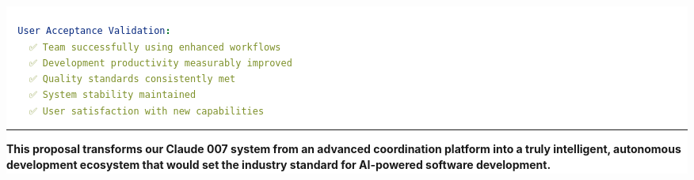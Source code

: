 ```yaml
  
  User Acceptance Validation:
    ✅ Team successfully using enhanced workflows
    ✅ Development productivity measurably improved
    ✅ Quality standards consistently met
    ✅ System stability maintained
    ✅ User satisfaction with new capabilities
```

---

**This proposal transforms our Claude 007 system from an advanced coordination platform into a truly intelligent, autonomous development ecosystem that would set the industry standard for AI-powered software development.**